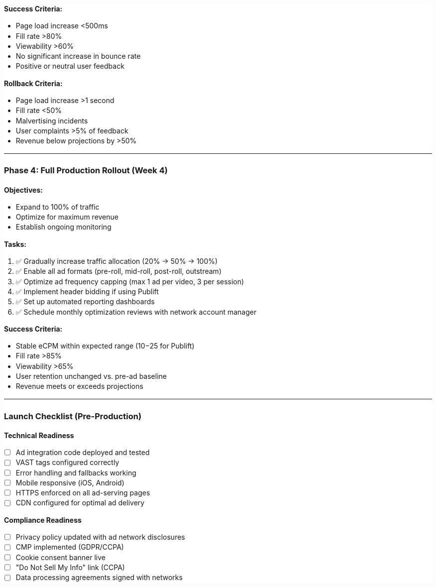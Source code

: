 **Success Criteria:**
- Page load increase <500ms
- Fill rate >80%
- Viewability >60%
- No significant increase in bounce rate
- Positive or neutral user feedback

**Rollback Criteria:**
- Page load increase >1 second
- Fill rate <50%
- Malvertising incidents
- User complaints >5% of feedback
- Revenue below projections by >50%

---

### Phase 4: Full Production Rollout (Week 4)

**Objectives:**
- Expand to 100% of traffic
- Optimize for maximum revenue
- Establish ongoing monitoring

**Tasks:**
1. ✅ Gradually increase traffic allocation (20% → 50% → 100%)
2. ✅ Enable all ad formats (pre-roll, mid-roll, post-roll, outstream)
3. ✅ Optimize ad frequency capping (max 1 ad per video, 3 per session)
4. ✅ Implement header bidding if using Publift
5. ✅ Set up automated reporting dashboards
6. ✅ Schedule monthly optimization reviews with network account manager

**Success Criteria:**
- Stable eCPM within expected range ($10-$25 for Publift)
- Fill rate >85%
- Viewability >65%
- User retention unchanged vs. pre-ad baseline
- Revenue meets or exceeds projections

---

### Launch Checklist (Pre-Production)

**Technical Readiness**
- [ ] Ad integration code deployed and tested
- [ ] VAST tags configured correctly
- [ ] Error handling and fallbacks working
- [ ] Mobile responsive (iOS, Android)
- [ ] HTTPS enforced on all ad-serving pages
- [ ] CDN configured for optimal ad delivery

**Compliance Readiness**
- [ ] Privacy policy updated with ad network disclosures
- [ ] CMP implemented (GDPR/CCPA)
- [ ] Cookie consent banner live
- [ ] "Do Not Sell My Info" link (CCPA)
- [ ] Data processing agreements signed with networks
